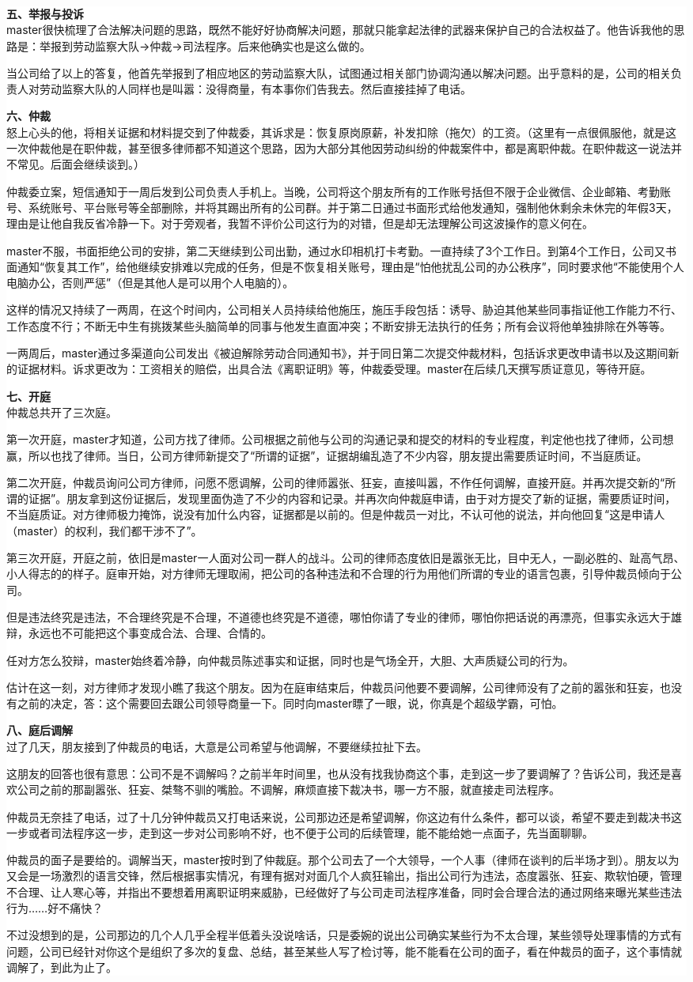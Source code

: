   

**五、举报与投诉**  
master很快梳理了合法解决问题的思路，既然不能好好协商解决问题，那就只能拿起法律的武器来保护自己的合法权益了。他告诉我他的思路是：举报到劳动监察大队→仲裁→司法程序。后来他确实也是这么做的。

当公司给了以上的答复，他首先举报到了相应地区的劳动监察大队，试图通过相关部门协调沟通以解决问题。出乎意料的是，公司的相关负责人对劳动监察大队的人同样也是叫嚣：没得商量，有本事你们告我去。然后直接挂掉了电话。

  

**六、仲裁**  
怒上心头的他，将相关证据和材料提交到了仲裁委，其诉求是：恢复原岗原薪，补发扣除（拖欠）的工资。（这里有一点很佩服他，就是这一次仲裁他是在职仲裁，甚至很多律师都不知道这个思路，因为大部分其他因劳动纠纷的仲裁案件中，都是离职仲裁。在职仲裁这一说法并不常见。后面会继续谈到。）

仲裁委立案，短信通知于一周后发到公司负责人手机上。当晚，公司将这个朋友所有的工作账号括但不限于企业微信、企业邮箱、考勤账号、系统账号、平台账号等全部删除，并将其踢出所有的公司群。并于第二日通过书面形式给他发通知，强制他休剩余未休完的年假3天，理由是让他自我反省冷静一下。对于旁观者，我暂不评价公司这行为的对错，但是却无法理解公司这波操作的意义何在。

master不服，书面拒绝公司的安排，第二天继续到公司出勤，通过水印相机打卡考勤。一直持续了3个工作日。到第4个工作日，公司又书面通知“恢复其工作”，给他继续安排难以完成的任务，但是不恢复相关账号，理由是“怕他扰乱公司的办公秩序”，同时要求他“不能使用个人电脑办公，否则严惩”（但是其他人是可以用个人电脑的）。

这样的情况又持续了一两周，在这个时间内，公司相关人员持续给他施压，施压手段包括：诱导、胁迫其他某些同事指证他工作能力不行、工作态度不行；不断无中生有挑拨某些头脑简单的同事与他发生直面冲突；不断安排无法执行的任务；所有会议将他单独排除在外等等。

一两周后，master通过多渠道向公司发出《被迫解除劳动合同通知书》，并于同日第二次提交仲裁材料，包括诉求更改申请书以及这期间新的证据材料。诉求更改为：工资相关的赔偿，出具合法《离职证明》等，仲裁委受理。master在后续几天撰写质证意见，等待开庭。

  

**七、开庭**  
仲裁总共开了三次庭。

第一次开庭，master才知道，公司方找了律师。公司根据之前他与公司的沟通记录和提交的材料的专业程度，判定他也找了律师，公司想赢，所以也找了律师。当日，公司方律师新提交了“所谓的证据”，证据胡编乱造了不少内容，朋友提出需要质证时间，不当庭质证。

第二次开庭，仲裁员询问公司方律师，问愿不愿调解，公司的律师嚣张、狂妄，直接叫嚣，不作任何调解，直接开庭。并再次提交新的“所谓的证据”。朋友拿到这份证据后，发现里面伪造了不少的内容和记录。并再次向仲裁庭申请，由于对方提交了新的证据，需要质证时间，不当庭质证。对方律师极力掩饰，说没有加什么内容，证据都是以前的。但是仲裁员一对比，不认可他的说法，并向他回复“这是申请人（master）的权利，我们都干涉不了”。

第三次开庭，开庭之前，依旧是master一人面对公司一群人的战斗。公司的律师态度依旧是嚣张无比，目中无人，一副必胜的、趾高气昂、小人得志的的样子。庭审开始，对方律师无理取闹，把公司的各种违法和不合理的行为用他们所谓的专业的语言包裹，引导仲裁员倾向于公司。

但是违法终究是违法，不合理终究是不合理，不道德也终究是不道德，哪怕你请了专业的律师，哪怕你把话说的再漂亮，但事实永远大于雄辩，永远也不可能把这个事变成合法、合理、合情的。

任对方怎么狡辩，master始终着冷静，向仲裁员陈述事实和证据，同时也是气场全开，大胆、大声质疑公司的行为。

估计在这一刻，对方律师才发现小瞧了我这个朋友。因为在庭审结束后，仲裁员问他要不要调解，公司律师没有了之前的嚣张和狂妄，也没有之前的决定，答：这个需要回去跟公司领导商量一下。同时向master瞟了一眼，说，你真是个超级学霸，可怕。

  

**八、庭后调解**  
过了几天，朋友接到了仲裁员的电话，大意是公司希望与他调解，不要继续拉扯下去。

这朋友的回答也很有意思：公司不是不调解吗？之前半年时间里，也从没有找我协商这个事，走到这一步了要调解了？告诉公司，我还是喜欢公司之前的那副嚣张、狂妄、桀骜不驯的嘴脸。不调解，麻烦直接下裁决书，哪一方不服，就直接走司法程序。

仲裁员无奈挂了电话，过了十几分钟仲裁员又打电话来说，公司那边还是希望调解，你这边有什么条件，都可以谈，希望不要走到裁决书这一步或者司法程序这一步，走到这一步对公司影响不好，也不便于公司的后续管理，能不能给她一点面子，先当面聊聊。

仲裁员的面子是要给的。调解当天，master按时到了仲裁庭。那个公司去了一个大领导，一个人事（律师在谈判的后半场才到）。朋友以为又会是一场激烈的语言交锋，然后根据事实情况，有理有据对对面几个人疯狂输出，指出公司行为违法，态度嚣张、狂妄、欺软怕硬，管理不合理、让人寒心等，并指出不要想着用离职证明来威胁，已经做好了与公司走司法程序准备，同时会合理合法的通过网络来曝光某些违法行为……好不痛快？

不过没想到的是，公司那边的几个人几乎全程半低着头没说啥话，只是委婉的说出公司确实某些行为不太合理，某些领导处理事情的方式有问题，公司已经针对你这个是组织了多次的复盘、总结，甚至某些人写了检讨等，能不能看在公司的面子，看在仲裁员的面子，这个事情就调解了，到此为止了。
